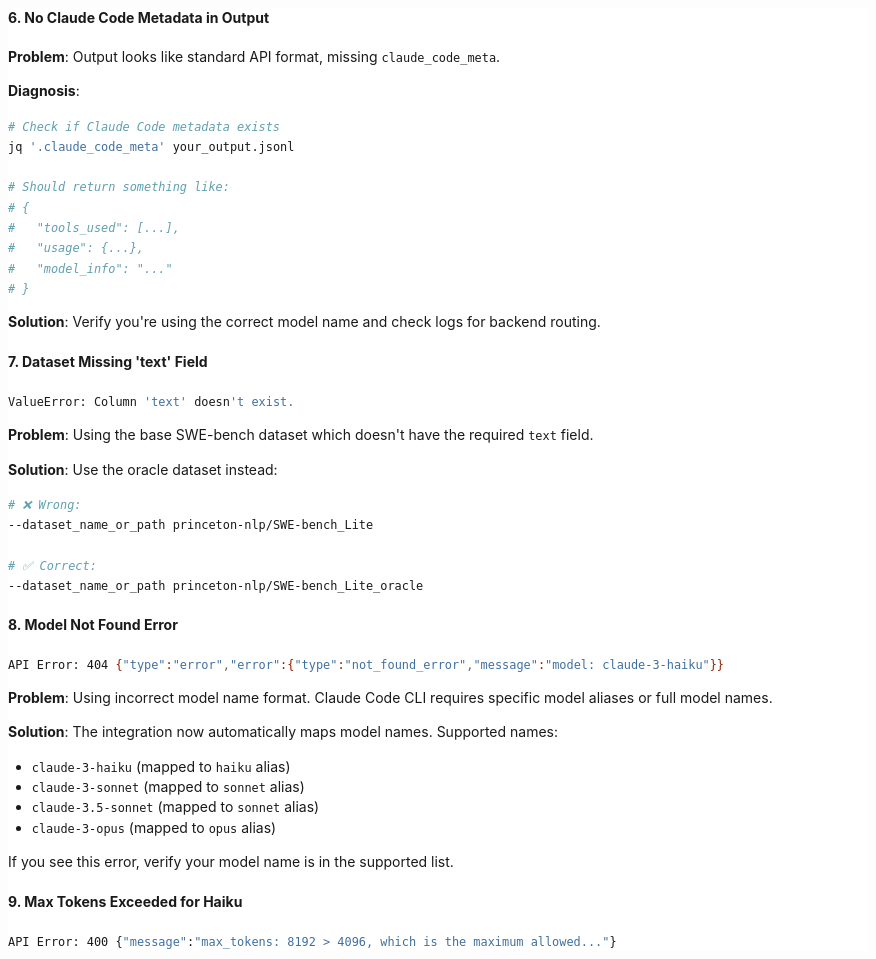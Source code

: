 #### 6. No Claude Code Metadata in Output

**Problem**: Output looks like standard API format, missing `claude_code_meta`.

**Diagnosis**:
```bash
# Check if Claude Code metadata exists
jq '.claude_code_meta' your_output.jsonl

# Should return something like:
# {
#   "tools_used": [...],
#   "usage": {...},
#   "model_info": "..."
# }
```

**Solution**: Verify you're using the correct model name and check logs for backend routing.

#### 7. Dataset Missing 'text' Field

```bash
ValueError: Column 'text' doesn't exist.
```

**Problem**: Using the base SWE-bench dataset which doesn't have the required `text` field.

**Solution**: Use the oracle dataset instead:
```bash
# ❌ Wrong:
--dataset_name_or_path princeton-nlp/SWE-bench_Lite

# ✅ Correct:
--dataset_name_or_path princeton-nlp/SWE-bench_Lite_oracle
```

#### 8. Model Not Found Error

```bash
API Error: 404 {"type":"error","error":{"type":"not_found_error","message":"model: claude-3-haiku"}}
```

**Problem**: Using incorrect model name format. Claude Code CLI requires specific model aliases or full model names.

**Solution**: The integration now automatically maps model names. Supported names:
- `claude-3-haiku` (mapped to `haiku` alias)
- `claude-3-sonnet` (mapped to `sonnet` alias)
- `claude-3.5-sonnet` (mapped to `sonnet` alias)
- `claude-3-opus` (mapped to `opus` alias)

If you see this error, verify your model name is in the supported list.

#### 9. Max Tokens Exceeded for Haiku

```bash
API Error: 400 {"message":"max_tokens: 8192 > 4096, which is the maximum allowed..."}
```
